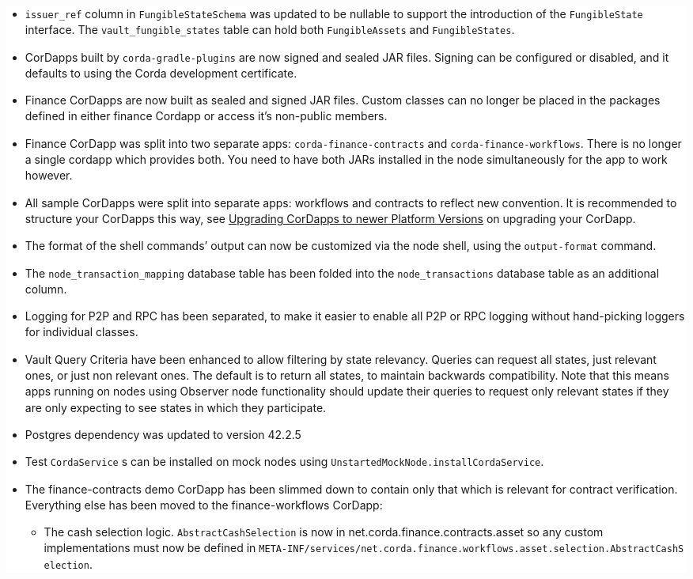 
* `issuer_ref` column in `FungibleStateSchema` was updated to be nullable to support the introduction of the
                        `FungibleState` interface. The `vault_fungible_states` table can hold both `FungibleAssets` and `FungibleStates`.


* CorDapps built by `corda-gradle-plugins` are now signed and sealed JAR files.
                        Signing can be configured or disabled, and it defaults to using the Corda development certificate.


* Finance CorDapps are now built as sealed and signed JAR files.
                        Custom classes can no longer be placed in the packages defined in either finance Cordapp or access it’s non-public members.


* Finance CorDapp was split into two separate apps: `corda-finance-contracts` and `corda-finance-workflows`. There is
                        no longer a single cordapp which provides both. You need to have both JARs installed in the node simultaneously for the
                        app to work however.


* All sample CorDapps were split into separate apps: workflows and contracts to reflect new convention. It is recommended to structure your CorDapps
                        this way, see [Upgrading CorDapps to newer Platform Versions](app-upgrade-notes.md) on upgrading your CorDapp.


* The format of the shell commands’ output can now be customized via the node shell, using the `output-format` command.


* The `node_transaction_mapping` database table has been folded into the `node_transactions` database table as an additional column.


* Logging for P2P and RPC has been separated, to make it easier to enable all P2P or RPC logging without hand-picking loggers for individual classes.


* Vault Query Criteria have been enhanced to allow filtering by state relevancy. Queries can request all states, just relevant ones, or just non relevant ones. The default is to return all states, to maintain backwards compatibility.
                        Note that this means apps running on nodes using Observer node functionality should update their queries to request only relevant states if they are only expecting to see states in which they participate.


* Postgres dependency was updated to version 42.2.5


* Test `CordaService` s can be installed on mock nodes using `UnstartedMockNode.installCordaService`.


* The finance-contracts demo CorDapp has been slimmed down to contain only that which is relevant for contract verification. Everything else
                        has been moved to the finance-workflows CorDapp:


    * The cash selection logic. `AbstractCashSelection` is now in net.corda.finance.contracts.asset so any custom implementations must now be
                                defined in `META-INF/services/net.corda.finance.workflows.asset.selection.AbstractCashSelection`.
